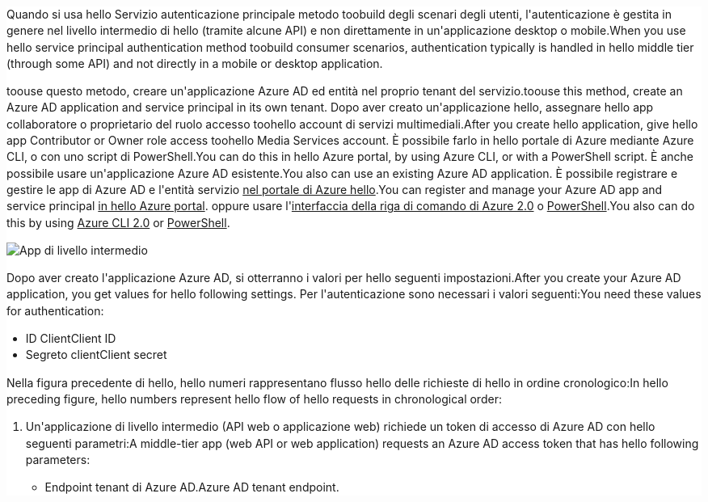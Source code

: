 <span data-ttu-id="084bd-168">Quando si usa hello Servizio autenticazione principale metodo toobuild degli scenari degli utenti, l'autenticazione è gestita in genere nel livello intermedio di hello (tramite alcune API) e non direttamente in un'applicazione desktop o mobile.</span><span class="sxs-lookup"><span data-stu-id="084bd-168">When you use hello service principal authentication method toobuild consumer scenarios, authentication typically is handled in hello middle tier (through some API) and not directly in a mobile or desktop application.</span></span> 

<span data-ttu-id="084bd-169">toouse questo metodo, creare un'applicazione Azure AD ed entità nel proprio tenant del servizio.</span><span class="sxs-lookup"><span data-stu-id="084bd-169">toouse this method, create an Azure AD application and service principal in its own tenant.</span></span> <span data-ttu-id="084bd-170">Dopo aver creato un'applicazione hello, assegnare hello app collaboratore o proprietario del ruolo accesso toohello account di servizi multimediali.</span><span class="sxs-lookup"><span data-stu-id="084bd-170">After you create hello application, give hello app Contributor or Owner role access toohello Media Services account.</span></span> <span data-ttu-id="084bd-171">È possibile farlo in hello portale di Azure mediante Azure CLI, o con uno script di PowerShell.</span><span class="sxs-lookup"><span data-stu-id="084bd-171">You can do this in hello Azure portal, by using Azure CLI, or with a PowerShell script.</span></span> <span data-ttu-id="084bd-172">È anche possibile usare un'applicazione Azure AD esistente.</span><span class="sxs-lookup"><span data-stu-id="084bd-172">You also can use an existing Azure AD application.</span></span> <span data-ttu-id="084bd-173">È possibile registrare e gestire le app di Azure AD e l'entità servizio [nel portale di Azure hello](media-services-portal-get-started-with-aad.md).</span><span class="sxs-lookup"><span data-stu-id="084bd-173">You can register and manage your Azure AD app and service principal [in hello Azure portal](media-services-portal-get-started-with-aad.md).</span></span> <span data-ttu-id="084bd-174">oppure usare l'[interfaccia della riga di comando di Azure 2.0](media-services-use-aad-auth-to-access-ams-api.md) o [PowerShell](media-services-powershell-create-and-configure-aad-app.md).</span><span class="sxs-lookup"><span data-stu-id="084bd-174">You also can do this by using [Azure CLI 2.0](media-services-use-aad-auth-to-access-ams-api.md) or [PowerShell](media-services-powershell-create-and-configure-aad-app.md).</span></span> 

![App di livello intermedio](./media/media-services-use-aad-auth-to-access-ams-api/media-services-principal-service-aad-app1.png)

<span data-ttu-id="084bd-176">Dopo aver creato l'applicazione Azure AD, si otterranno i valori per hello seguenti impostazioni.</span><span class="sxs-lookup"><span data-stu-id="084bd-176">After you create your Azure AD application, you get values for hello following settings.</span></span> <span data-ttu-id="084bd-177">Per l'autenticazione sono necessari i valori seguenti:</span><span class="sxs-lookup"><span data-stu-id="084bd-177">You need these values for authentication:</span></span>

- <span data-ttu-id="084bd-178">ID Client</span><span class="sxs-lookup"><span data-stu-id="084bd-178">Client ID</span></span> 
- <span data-ttu-id="084bd-179">Segreto client</span><span class="sxs-lookup"><span data-stu-id="084bd-179">Client secret</span></span> 

<span data-ttu-id="084bd-180">Nella figura precedente di hello, hello numeri rappresentano flusso hello delle richieste di hello in ordine cronologico:</span><span class="sxs-lookup"><span data-stu-id="084bd-180">In hello preceding figure, hello numbers represent hello flow of hello requests in chronological order:</span></span>
    
1. <span data-ttu-id="084bd-181">Un'applicazione di livello intermedio (API web o applicazione web) richiede un token di accesso di Azure AD con hello seguenti parametri:</span><span class="sxs-lookup"><span data-stu-id="084bd-181">A middle-tier app (web API or web application) requests an Azure AD access token that has hello following parameters:</span></span>  

    * <span data-ttu-id="084bd-182">Endpoint tenant di Azure AD.</span><span class="sxs-lookup"><span data-stu-id="084bd-182">Azure AD tenant endpoint.</span></span>
